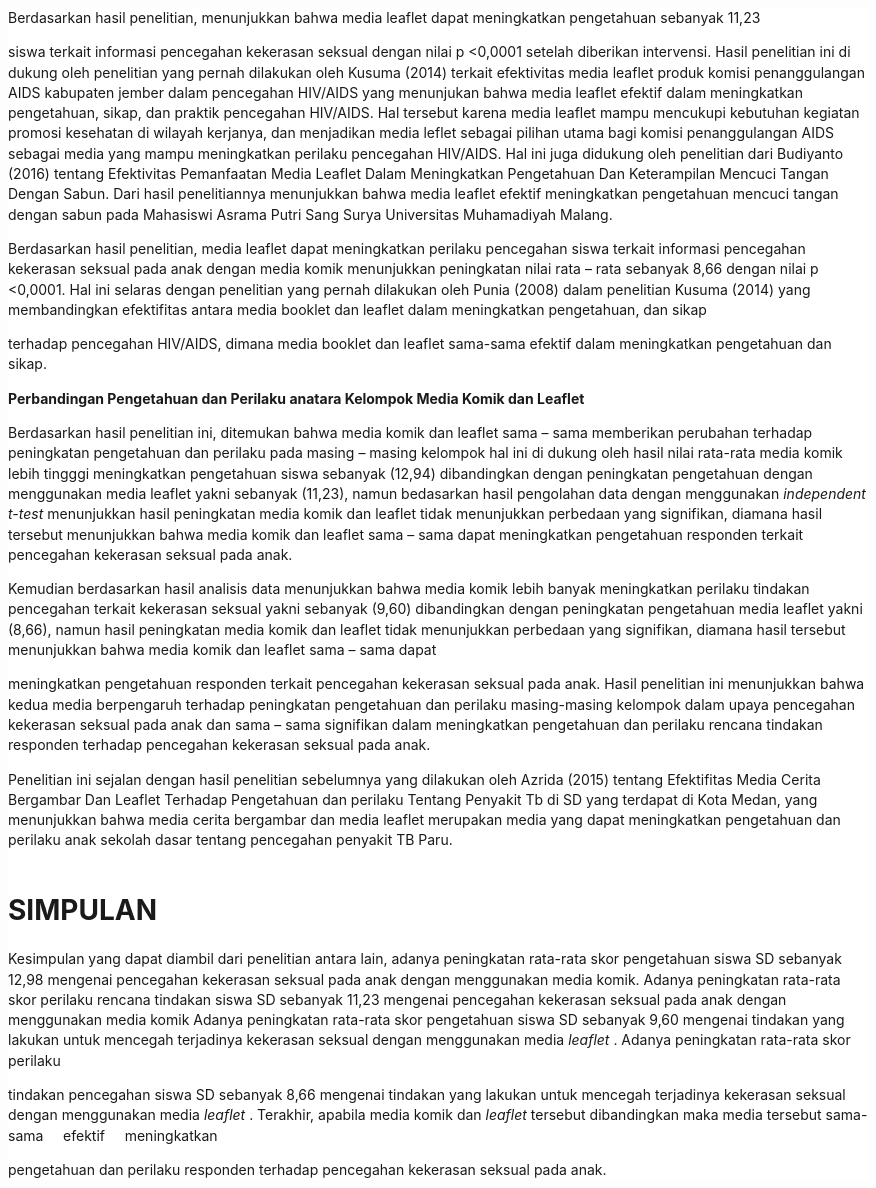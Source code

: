 <p><span class="font2">Berdasarkan hasil penelitian, menunjukkan bahwa media leaflet dapat meningkatkan pengetahuan sebanyak 11,23</span></p>
<p><span class="font2">siswa terkait informasi pencegahan kekerasan seksual dengan nilai p &lt;0,0001 setelah diberikan intervensi. Hasil penelitian ini di dukung oleh penelitian yang pernah dilakukan oleh Kusuma (2014) terkait efektivitas media leaflet produk komisi penanggulangan AIDS kabupaten jember dalam pencegahan HIV/AIDS yang menunjukan bahwa media leaflet efektif dalam meningkatkan pengetahuan, sikap, dan praktik pencegahan HIV/AIDS. Hal tersebut karena media leaflet mampu mencukupi kebutuhan kegiatan promosi kesehatan di wilayah kerjanya, dan menjadikan media leflet sebagai pilihan utama bagi komisi penanggulangan AIDS sebagai media yang mampu meningkatkan perilaku pencegahan HIV/AIDS. Hal ini juga didukung oleh penelitian dari Budiyanto (2016) tentang Efektivitas Pemanfaatan Media Leaflet Dalam Meningkatkan Pengetahuan Dan Keterampilan Mencuci Tangan Dengan Sabun. Dari hasil penelitiannya menunjukkan bahwa media leaflet efektif meningkatkan pengetahuan mencuci tangan dengan sabun pada Mahasiswi Asrama Putri Sang Surya Universitas Muhamadiyah Malang.</span></p>
<p><span class="font2">Berdasarkan hasil penelitian, media leaflet dapat meningkatkan perilaku pencegahan siswa terkait informasi pencegahan kekerasan seksual pada anak dengan media komik menunjukkan peningkatan nilai rata – rata sebanyak 8,66 dengan nilai p &lt;0,0001. Hal ini selaras dengan penelitian yang pernah dilakukan oleh Punia (2008) dalam penelitian Kusuma (2014) yang membandingkan efektifitas antara media booklet dan leaflet dalam meningkatkan pengetahuan, dan sikap</span></p>
<p><span class="font2">terhadap pencegahan HIV/AIDS, dimana media booklet dan leaflet sama-sama efektif dalam meningkatkan pengetahuan dan sikap.</span></p>
<p><span class="font2" style="font-weight:bold;">Perbandingan Pengetahuan dan Perilaku anatara Kelompok Media Komik dan Leaflet</span></p>
<p><span class="font2">Berdasarkan hasil penelitian ini, ditemukan bahwa media komik dan leaflet sama – sama memberikan perubahan terhadap peningkatan pengetahuan dan perilaku pada masing – masing kelompok hal ini di dukung oleh hasil nilai rata-rata media komik lebih tingggi meningkatkan pengetahuan siswa sebanyak (12,94) dibandingkan dengan peningkatan pengetahuan dengan menggunakan media leaflet yakni sebanyak (11,23), namun bedasarkan hasil pengolahan data dengan menggunakan </span><span class="font2" style="font-style:italic;">independent t-test </span><span class="font2">menunjukkan hasil peningkatan media komik dan leaflet tidak menunjukkan perbedaan yang signifikan, diamana hasil tersebut menunjukkan bahwa media komik dan leaflet sama – sama dapat meningkatkan pengetahuan responden terkait pencegahan kekerasan seksual pada anak.</span></p>
<p><span class="font2">Kemudian berdasarkan hasil analisis data menunjukkan bahwa media komik lebih banyak meningkatkan perilaku tindakan pencegahan terkait kekerasan seksual yakni sebanyak (9,60) dibandingkan dengan peningkatan pengetahuan media leaflet yakni (8,66), namun hasil peningkatan media komik dan leaflet tidak menunjukkan perbedaan yang signifikan, diamana hasil tersebut menunjukkan bahwa media komik dan leaflet sama – sama dapat</span></p>
<p><span class="font2">meningkatkan pengetahuan responden terkait pencegahan kekerasan seksual pada anak. Hasil penelitian ini menunjukkan bahwa kedua media berpengaruh terhadap peningkatan pengetahuan dan perilaku masing-masing kelompok dalam upaya pencegahan kekerasan seksual pada anak dan sama – sama signifikan dalam meningkatkan pengetahuan dan perilaku rencana tindakan responden terhadap pencegahan kekerasan seksual pada anak.</span></p>
<p><span class="font2">Penelitian ini sejalan dengan hasil penelitian sebelumnya yang dilakukan oleh Azrida (2015) tentang Efektifitas Media Cerita Bergambar Dan Leaflet Terhadap Pengetahuan dan perilaku Tentang Penyakit Tb di SD yang terdapat di Kota Medan, yang menunjukkan bahwa media cerita bergambar dan media leaflet merupakan media yang dapat meningkatkan pengetahuan dan perilaku anak sekolah dasar tentang pencegahan penyakit TB Paru.</span></p>
<h1><a name="bookmark8"></a><span class="font2" style="font-weight:bold;"><a name="bookmark9"></a>SIMPULAN</span></h1>
<p><span class="font2">Kesimpulan yang dapat diambil dari penelitian antara lain, adanya peningkatan rata-rata skor pengetahuan siswa SD sebanyak 12,98 mengenai pencegahan kekerasan seksual pada anak dengan menggunakan media komik. Adanya peningkatan rata-rata skor perilaku rencana tindakan siswa SD sebanyak 11,23 mengenai pencegahan kekerasan seksual pada anak dengan menggunakan media komik Adanya peningkatan rata-rata skor pengetahuan siswa SD sebanyak 9,60 mengenai tindakan yang lakukan untuk mencegah terjadinya kekerasan seksual dengan menggunakan media </span><span class="font2" style="font-style:italic;">leaflet</span><span class="font2"> . Adanya peningkatan rata-rata skor perilaku</span></p>
<p><span class="font2">tindakan pencegahan siswa SD sebanyak 8,66 mengenai tindakan yang lakukan untuk mencegah terjadinya kekerasan seksual dengan menggunakan media </span><span class="font2" style="font-style:italic;">leaflet</span><span class="font2"> . Terakhir, apabila media komik dan </span><span class="font2" style="font-style:italic;">leaflet </span><span class="font2">tersebut dibandingkan maka media tersebut sama-sama &nbsp;&nbsp;&nbsp;&nbsp;efektif &nbsp;&nbsp;&nbsp;&nbsp;meningkatkan</span></p>
<p><span class="font2">pengetahuan dan perilaku responden terhadap pencegahan kekerasan seksual pada anak.</span></p>